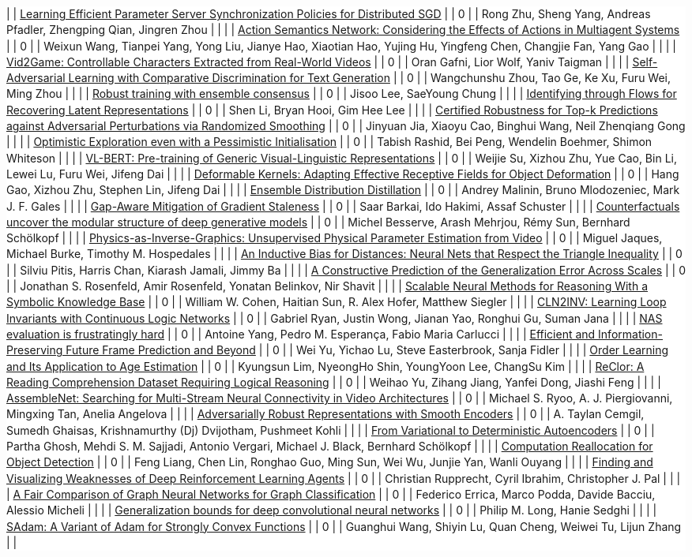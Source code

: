 |  |  [Learning Efficient Parameter Server Synchronization Policies for Distributed SGD](https://openreview.net/forum?id=rJxX8T4Kvr) |  | 0 |  | Rong Zhu, Sheng Yang, Andreas Pfadler, Zhengping Qian, Jingren Zhou |  |
|  |  [Action Semantics Network: Considering the Effects of Actions in Multiagent Systems](https://openreview.net/forum?id=ryg48p4tPH) |  | 0 |  | Weixun Wang, Tianpei Yang, Yong Liu, Jianye Hao, Xiaotian Hao, Yujing Hu, Yingfeng Chen, Changjie Fan, Yang Gao |  |
|  |  [Vid2Game: Controllable Characters Extracted from Real-World Videos](https://openreview.net/forum?id=SkxBUpEKwH) |  | 0 |  | Oran Gafni, Lior Wolf, Yaniv Taigman |  |
|  |  [Self-Adversarial Learning with Comparative Discrimination for Text Generation](https://openreview.net/forum?id=B1l8L6EtDS) |  | 0 |  | Wangchunshu Zhou, Tao Ge, Ke Xu, Furu Wei, Ming Zhou |  |
|  |  [Robust training with ensemble consensus](https://openreview.net/forum?id=ryxOUTVYDH) |  | 0 |  | Jisoo Lee, SaeYoung Chung |  |
|  |  [Identifying through Flows for Recovering Latent Representations](https://openreview.net/forum?id=SklOUpEYvB) |  | 0 |  | Shen Li, Bryan Hooi, Gim Hee Lee |  |
|  |  [Certified Robustness for Top-k Predictions against Adversarial Perturbations via Randomized Smoothing](https://openreview.net/forum?id=BkeWw6VFwr) |  | 0 |  | Jinyuan Jia, Xiaoyu Cao, Binghui Wang, Neil Zhenqiang Gong |  |
|  |  [Optimistic Exploration even with a Pessimistic Initialisation](https://openreview.net/forum?id=r1xGP6VYwH) |  | 0 |  | Tabish Rashid, Bei Peng, Wendelin Boehmer, Shimon Whiteson |  |
|  |  [VL-BERT: Pre-training of Generic Visual-Linguistic Representations](https://openreview.net/forum?id=SygXPaEYvH) |  | 0 |  | Weijie Su, Xizhou Zhu, Yue Cao, Bin Li, Lewei Lu, Furu Wei, Jifeng Dai |  |
|  |  [Deformable Kernels: Adapting Effective Receptive Fields for Object Deformation](https://openreview.net/forum?id=SkxSv6VFvS) |  | 0 |  | Hang Gao, Xizhou Zhu, Stephen Lin, Jifeng Dai |  |
|  |  [Ensemble Distribution Distillation](https://openreview.net/forum?id=BygSP6Vtvr) |  | 0 |  | Andrey Malinin, Bruno Mlodozeniec, Mark J. F. Gales |  |
|  |  [Gap-Aware Mitigation of Gradient Staleness](https://openreview.net/forum?id=B1lLw6EYwB) |  | 0 |  | Saar Barkai, Ido Hakimi, Assaf Schuster |  |
|  |  [Counterfactuals uncover the modular structure of deep generative models](https://openreview.net/forum?id=SJxDDpEKvH) |  | 0 |  | Michel Besserve, Arash Mehrjou, Rémy Sun, Bernhard Schölkopf |  |
|  |  [Physics-as-Inverse-Graphics: Unsupervised Physical Parameter Estimation from Video](https://openreview.net/forum?id=BJeKwTNFvB) |  | 0 |  | Miguel Jaques, Michael Burke, Timothy M. Hospedales |  |
|  |  [An Inductive Bias for Distances: Neural Nets that Respect the Triangle Inequality](https://openreview.net/forum?id=HJeiDpVFPr) |  | 0 |  | Silviu Pitis, Harris Chan, Kiarash Jamali, Jimmy Ba |  |
|  |  [A Constructive Prediction of the Generalization Error Across Scales](https://openreview.net/forum?id=ryenvpEKDr) |  | 0 |  | Jonathan S. Rosenfeld, Amir Rosenfeld, Yonatan Belinkov, Nir Shavit |  |
|  |  [Scalable Neural Methods for Reasoning With a Symbolic Knowledge Base](https://openreview.net/forum?id=BJlguT4YPr) |  | 0 |  | William W. Cohen, Haitian Sun, R. Alex Hofer, Matthew Siegler |  |
|  |  [CLN2INV: Learning Loop Invariants with Continuous Logic Networks](https://openreview.net/forum?id=HJlfuTEtvB) |  | 0 |  | Gabriel Ryan, Justin Wong, Jianan Yao, Ronghui Gu, Suman Jana |  |
|  |  [NAS evaluation is frustratingly hard](https://openreview.net/forum?id=HygrdpVKvr) |  | 0 |  | Antoine Yang, Pedro M. Esperança, Fabio Maria Carlucci |  |
|  |  [Efficient and Information-Preserving Future Frame Prediction and Beyond](https://openreview.net/forum?id=B1eY_pVYvB) |  | 0 |  | Wei Yu, Yichao Lu, Steve Easterbrook, Sanja Fidler |  |
|  |  [Order Learning and Its Application to Age Estimation](https://openreview.net/forum?id=HygsuaNFwr) |  | 0 |  | Kyungsun Lim, NyeongHo Shin, YoungYoon Lee, ChangSu Kim |  |
|  |  [ReClor: A Reading Comprehension Dataset Requiring Logical Reasoning](https://openreview.net/forum?id=HJgJtT4tvB) |  | 0 |  | Weihao Yu, Zihang Jiang, Yanfei Dong, Jiashi Feng |  |
|  |  [AssembleNet: Searching for Multi-Stream Neural Connectivity in Video Architectures](https://openreview.net/forum?id=SJgMK64Ywr) |  | 0 |  | Michael S. Ryoo, A. J. Piergiovanni, Mingxing Tan, Anelia Angelova |  |
|  |  [Adversarially Robust Representations with Smooth Encoders](https://openreview.net/forum?id=H1gfFaEYDS) |  | 0 |  | A. Taylan Cemgil, Sumedh Ghaisas, Krishnamurthy (Dj) Dvijotham, Pushmeet Kohli |  |
|  |  [From Variational to Deterministic Autoencoders](https://openreview.net/forum?id=S1g7tpEYDS) |  | 0 |  | Partha Ghosh, Mehdi S. M. Sajjadi, Antonio Vergari, Michael J. Black, Bernhard Schölkopf |  |
|  |  [Computation Reallocation for Object Detection](https://openreview.net/forum?id=SkxLFaNKwB) |  | 0 |  | Feng Liang, Chen Lin, Ronghao Guo, Ming Sun, Wei Wu, Junjie Yan, Wanli Ouyang |  |
|  |  [Finding and Visualizing Weaknesses of Deep Reinforcement Learning Agents](https://openreview.net/forum?id=rylvYaNYDH) |  | 0 |  | Christian Rupprecht, Cyril Ibrahim, Christopher J. Pal |  |
|  |  [A Fair Comparison of Graph Neural Networks for Graph Classification](https://openreview.net/forum?id=HygDF6NFPB) |  | 0 |  | Federico Errica, Marco Podda, Davide Bacciu, Alessio Micheli |  |
|  |  [Generalization bounds for deep convolutional neural networks](https://openreview.net/forum?id=r1e_FpNFDr) |  | 0 |  | Philip M. Long, Hanie Sedghi |  |
|  |  [SAdam: A Variant of Adam for Strongly Convex Functions](https://openreview.net/forum?id=rye5YaEtPr) |  | 0 |  | Guanghui Wang, Shiyin Lu, Quan Cheng, Weiwei Tu, Lijun Zhang |  |